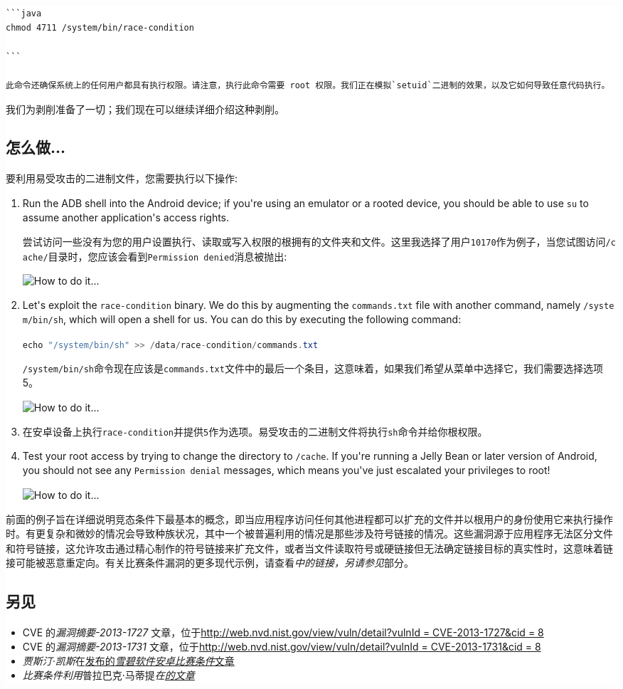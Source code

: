     ```java
    chmod 4711 /system/bin/race-condition

    ```

    此命令还确保系统上的任何用户都具有执行权限。请注意，执行此命令需要 root 权限。我们正在模拟`setuid`二进制的效果，以及它如何导致任意代码执行。

我们为剥削准备了一切；我们现在可以继续详细介绍这种剥削。

## 怎么做...

要利用易受攻击的二进制文件，您需要执行以下操作:

1.  Run the ADB shell into the Android device; if you're using an emulator or a rooted device, you should be able to use `su` to assume another application's access rights.

    尝试访问一些没有为您的用户设置执行、读取或写入权限的根拥有的文件夹和文件。这里我选择了用户`10170`作为例子，当您试图访问`/cache/`目录时，您应该会看到`Permission denied`消息被抛出:

    ![How to do it...](../images/00174.jpeg)

2.  Let's exploit the `race-condition` binary. We do this by augmenting the `commands.txt` file with another command, namely `/system/bin/sh`, which will open a shell for us. You can do this by executing the following command:

    ```java
    echo "/system/bin/sh" >> /data/race-condition/commands.txt

    ```

    `/system/bin/sh`命令现在应该是`commands.txt`文件中的最后一个条目，这意味着，如果我们希望从菜单中选择它，我们需要选择选项 5。

    ![How to do it...](../images/00175.jpeg)

3.  在安卓设备上执行`race-condition`并提供`5`作为选项。易受攻击的二进制文件将执行`sh`命令并给你根权限。
4.  Test your root access by trying to change the directory to `/cache`. If you're running a Jelly Bean or later version of Android, you should not see any `Permission denial` messages, which means you've just escalated your privileges to root!

    ![How to do it...](../images/00176.jpeg)

前面的例子旨在详细说明竞态条件下最基本的概念，即当应用程序访问任何其他进程都可以扩充的文件并以根用户的身份使用它来执行操作时。有更复杂和微妙的情况会导致种族状况，其中一个被普遍利用的情况是那些涉及符号链接的情况。这些漏洞源于应用程序无法区分文件和符号链接，这允许攻击通过精心制作的符号链接来扩充文件，或者当文件读取符号或硬链接但无法确定链接目标的真实性时，这意味着链接可能被恶意重定向。有关比赛条件漏洞的更多现代示例，请查看*中的链接，另请参见*部分。

## 另见

*   CVE 的*漏洞摘要-2013-1727* 文章，位于[http://web.nvd.nist.gov/view/vuln/detail?vulnId = CVE-2013-1727&cid = 8](http://web.nvd.nist.gov/view/vuln/detail?vulnId=CVE-2013-1727&cid=8)
*   CVE 的*漏洞摘要-2013-1731* 文章，位于[http://web.nvd.nist.gov/view/vuln/detail?vulnId = CVE-2013-1731&cid = 8](http://web.nvd.nist.gov/view/vuln/detail?vulnId=CVE-2013-1731&cid=8)
*   *贾斯汀·凯斯*在[发布的*雪碧软件安卓比赛条件*文章](http://packetstormsecurity.com/files/122145/Sprite-Software-Android-Race-Condition.html)
*   *比赛条件利用*普拉巴克·马蒂提*在[的文章](http://cecs.wright.edu/~pmateti/InternetSecurity/Lectures/RaceConditions/index.html)*
